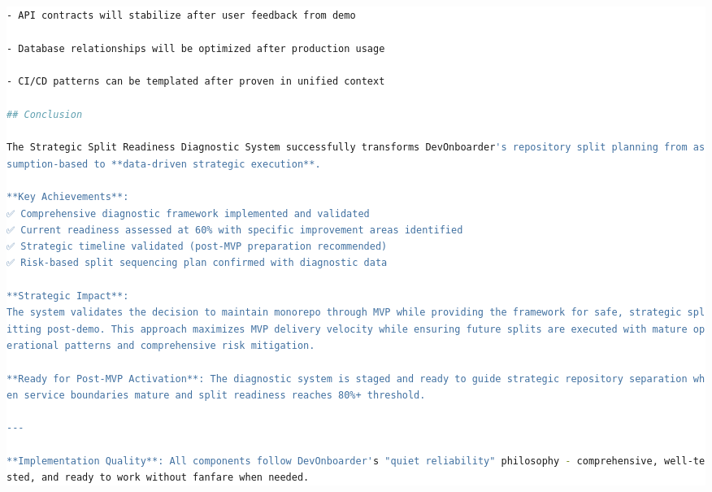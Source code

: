 ```bash
- API contracts will stabilize after user feedback from demo

- Database relationships will be optimized after production usage

- CI/CD patterns can be templated after proven in unified context

## Conclusion

The Strategic Split Readiness Diagnostic System successfully transforms DevOnboarder's repository split planning from assumption-based to **data-driven strategic execution**.

**Key Achievements**:
✅ Comprehensive diagnostic framework implemented and validated
✅ Current readiness assessed at 60% with specific improvement areas identified
✅ Strategic timeline validated (post-MVP preparation recommended)
✅ Risk-based split sequencing plan confirmed with diagnostic data

**Strategic Impact**:
The system validates the decision to maintain monorepo through MVP while providing the framework for safe, strategic splitting post-demo. This approach maximizes MVP delivery velocity while ensuring future splits are executed with mature operational patterns and comprehensive risk mitigation.

**Ready for Post-MVP Activation**: The diagnostic system is staged and ready to guide strategic repository separation when service boundaries mature and split readiness reaches 80%+ threshold.

---

**Implementation Quality**: All components follow DevOnboarder's "quiet reliability" philosophy - comprehensive, well-tested, and ready to work without fanfare when needed.
